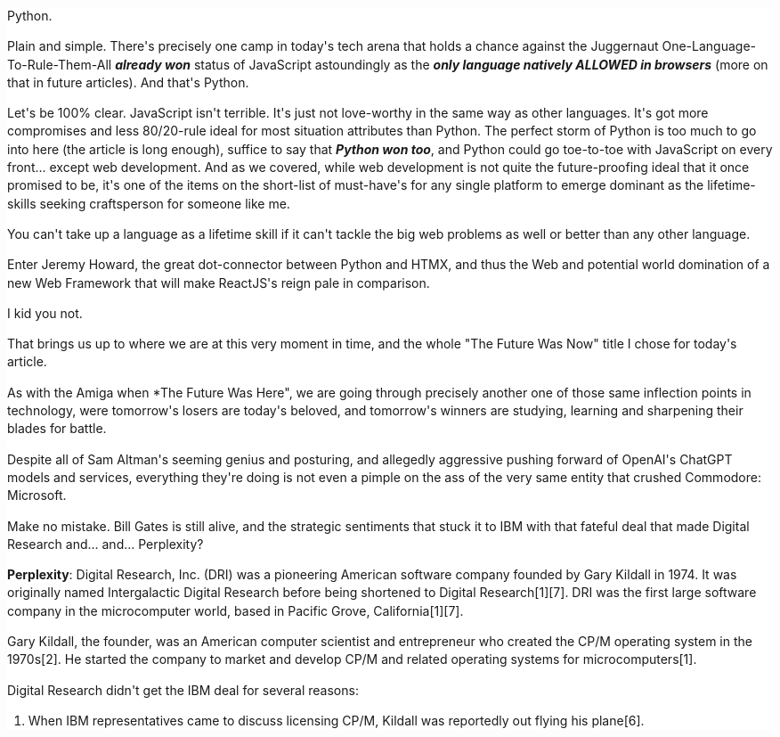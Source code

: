 Python.

Plain and simple. There's precisely one camp in today's tech arena that holds a
chance against the Juggernaut One-Language-To-Rule-Them-All ***already won***
status of JavaScript astoundingly as the ***only language natively ALLOWED in
browsers*** (more on that in future articles). And that's Python.

Let's be 100% clear. JavaScript isn't terrible. It's just not love-worthy in the
same way as other languages. It's got more compromises and less 80/20-rule ideal
for most situation attributes than Python. The perfect storm of Python is too
much to go into here (the article is long enough), suffice to say that ***Python
won too***, and Python could go toe-to-toe with JavaScript on every front...
except web development. And as we covered, while web development is not quite
the future-proofing ideal that it once promised to be, it's one of the items on
the short-list of must-have's for any single platform to emerge dominant as the
lifetime-skills seeking craftsperson for someone like me.

You can't take up a language as a lifetime skill if it can't tackle the big web
problems as well or better than any other language.

Enter Jeremy Howard, the great dot-connector between Python and HTMX, and thus
the Web and potential world domination of a new Web Framework that will make
ReactJS's reign pale in comparison.

I kid you not.

That brings us up to where we are at this very moment in time, and the whole
"The Future Was Now" title I chose for today's article.

As with the Amiga when *The Future Was Here", we are going through precisely
another one of those same inflection points in technology, were tomorrow's
losers are today's beloved, and tomorrow's winners are studying, learning and
sharpening their blades for battle.

Despite all of Sam Altman's seeming genius and posturing, and allegedly
aggressive pushing forward of OpenAI's ChatGPT models and services, everything
they're doing is not even a pimple on the ass of the very same entity that
crushed Commodore: Microsoft.

Make no mistake. Bill Gates is still alive, and the strategic sentiments that
stuck it to IBM with that fateful deal that made Digital Research and... and...
Perplexity?

**Perplexity**: Digital Research, Inc. (DRI) was a pioneering American software company founded by Gary Kildall in 1974. It was originally named Intergalactic Digital Research before being shortened to Digital Research[1][7]. DRI was the first large software company in the microcomputer world, based in Pacific Grove, California[1][7].

Gary Kildall, the founder, was an American computer scientist and entrepreneur who created the CP/M operating system in the 1970s[2]. He started the company to market and develop CP/M and related operating systems for microcomputers[1].

Digital Research didn't get the IBM deal for several reasons:

1. When IBM representatives came to discuss licensing CP/M, Kildall was reportedly out flying his plane[6].
